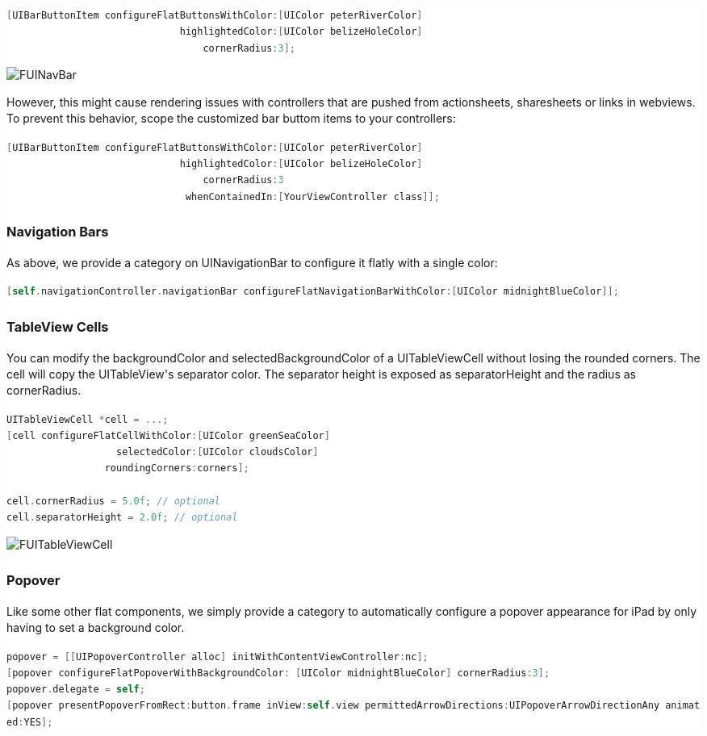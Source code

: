 ```objective-c
[UIBarButtonItem configureFlatButtonsWithColor:[UIColor peterRiverColor]
                              highlightedColor:[UIColor belizeHoleColor]
                                  cornerRadius:3];
```

![FUINavBar](https://raw.github.com/Grouper/FlatUIKit/master/Example/README%20images/fuinavbar-small.gif)

However, this might cause rendering issues with controllers that are pushed from actionsheets, sharesheets or links in webviews. To prevent this behavior, scope the customized bar buttom items to your controllers:

```objective-c
[UIBarButtonItem configureFlatButtonsWithColor:[UIColor peterRiverColor]
                              highlightedColor:[UIColor belizeHoleColor]
                                  cornerRadius:3
                               whenContainedIn:[YourViewController class]];
```

### Navigation Bars
As above, we provide a category on UINavigationBar to configure it flatly with a single color:

```objective-c
[self.navigationController.navigationBar configureFlatNavigationBarWithColor:[UIColor midnightBlueColor]];
```

### TableView Cells
You can modify the backgroundColor and selectedBackgroundColor of a UITableViewCell without losing the rounded corners. The cell will copy the UITableView's separator color. The separator height is exposed as separatorHeight and the radius as cornerRadius.

```objective-c
UITableViewCell *cell = ...;
[cell configureFlatCellWithColor:[UIColor greenSeaColor]
                   selectedColor:[UIColor cloudsColor]
                 roundingCorners:corners];

cell.cornerRadius = 5.0f; // optional
cell.separatorHeight = 2.0f; // optional
```

![FUITableViewCell](https://raw.github.com/Grouper/FlatUIKit/master/Example/README%20images/fuitableview-small.png)


### Popover
Like some other flat components, we simply provide a category to automatically configure a popover appearance for iPad by only having to set a background color.

```objective-c
popover = [[UIPopoverController alloc] initWithContentViewController:nc];
[popover configureFlatPopoverWithBackgroundColor: [UIColor midnightBlueColor] cornerRadius:3];
popover.delegate = self;
[popover presentPopoverFromRect:button.frame inView:self.view permittedArrowDirections:UIPopoverArrowDirectionAny animated:YES];
```
